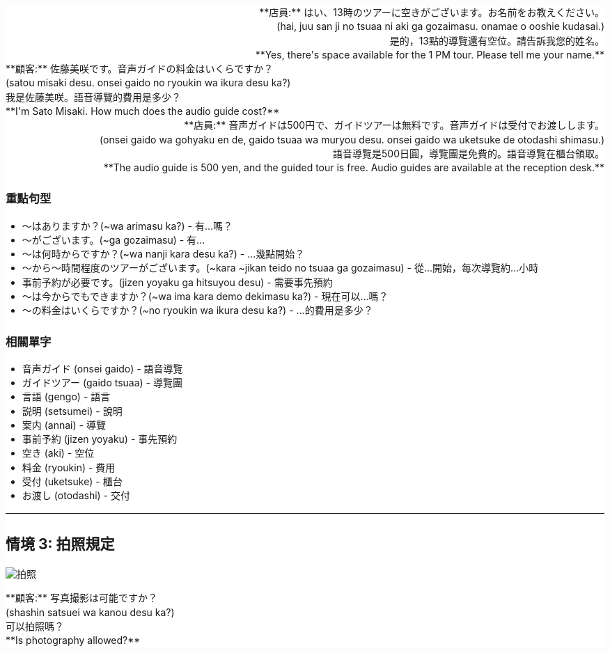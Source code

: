 <div style="text-align: right">  
**店員:** はい、13時のツアーに空きがございます。お名前をお教えください。  <br>
(hai, juu san ji no tsuaa ni aki ga gozaimasu. onamae o ooshie kudasai.)  <br>
是的，13點的導覽還有空位。請告訴我您的姓名。  <br>
**Yes, there's space available for the 1 PM tour. Please tell me your name.**  <br>
</div>  

<div style="text-align: left">  
**顧客:** 佐藤美咲です。音声ガイドの料金はいくらですか？  <br>
(satou misaki desu. onsei gaido no ryoukin wa ikura desu ka?)  <br>
我是佐藤美咲。語音導覽的費用是多少？  <br>
**I'm Sato Misaki. How much does the audio guide cost?**  <br>
</div>  

<div style="text-align: right">  
**店員:** 音声ガイドは500円で、ガイドツアーは無料です。音声ガイドは受付でお渡しします。  <br>
(onsei gaido wa gohyaku en de, gaido tsuaa wa muryou desu. onsei gaido wa uketsuke de otodashi shimasu.)  <br>
語音導覽是500日圓，導覽團是免費的。語音導覽在櫃台領取。  <br>
**The audio guide is 500 yen, and the guided tour is free. Audio guides are available at the reception desk.**  <br>
</div>  

### 重點句型
- ～はありますか？(~wa arimasu ka?) - 有...嗎？
- ～がございます。(~ga gozaimasu) - 有...
- ～は何時からですか？(~wa nanji kara desu ka?) - ...幾點開始？
- ～から～時間程度のツアーがございます。(~kara ~jikan teido no tsuaa ga gozaimasu) - 從...開始，每次導覽約...小時
- 事前予約が必要です。(jizen yoyaku ga hitsuyou desu) - 需要事先預約
- ～は今からでもできますか？(~wa ima kara demo dekimasu ka?) - 現在可以...嗎？
- ～の料金はいくらですか？(~no ryoukin wa ikura desu ka?) - ...的費用是多少？

### 相關單字
- 音声ガイド (onsei gaido) - 語音導覽
- ガイドツアー (gaido tsuaa) - 導覽團
- 言語 (gengo) - 語言
- 説明 (setsumei) - 說明
- 案内 (annai) - 導覽
- 事前予約 (jizen yoyaku) - 事先預約
- 空き (aki) - 空位
- 料金 (ryoukin) - 費用
- 受付 (uketsuke) - 櫃台
- お渡し (otodashi) - 交付

---

## 情境 3: 拍照規定

![拍照](https://images.pexels.com/photos/31553791/pexels-photo-31553791.jpeg?auto=compress&cs=tinysrgb&h=350)

<div style="text-align: left">  
**顧客:** 写真撮影は可能ですか？  <br>
(shashin satsuei wa kanou desu ka?)  <br>
可以拍照嗎？  <br>
**Is photography allowed?**  <br>
</div>  
